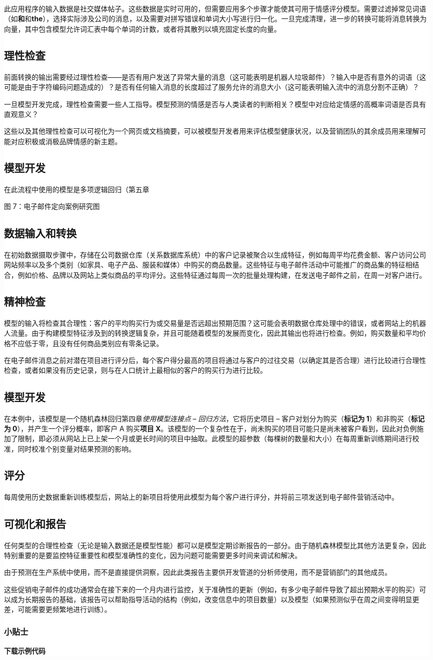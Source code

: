 此应用程序的输入数据是社交媒体帖子。这些数据是实时可用的，但需要应用多个步骤才能使其可用于情感评分模型。需要过滤掉常见词语（如**和**和**the**），选择实际涉及公司的消息，以及需要对拼写错误和单词大小写进行归一化。一旦完成清理，进一步的转换可能将消息转换为向量，其中包含模型允许词汇表中每个单词的计数，或者将其散列以填充固定长度的向量。

## 理性检查

前面转换的输出需要经过理性检查——是否有用户发送了异常大量的消息（这可能表明是机器人垃圾邮件）？输入中是否有意外的词语（这可能是由于字符编码问题造成的）？是否有任何输入消息的长度超过了服务允许的消息大小（这可能表明输入流中的消息分割不正确）？

一旦模型开发完成，理性检查需要一些人工指导。模型预测的情感是否与人类读者的判断相关？模型中对应给定情感的高概率词语是否具有直观意义？

这些以及其他理性检查可以可视化为一个网页或文档摘要，可以被模型开发者用来评估模型健康状况，以及营销团队的其余成员用来理解可能对应积极或消极品牌情感的新主题。

## 模型开发

在此流程中使用的模型是多项逻辑回归（第五章

图 7：电子邮件定向案例研究图

## 数据输入和转换

在初始数据摄取步骤中，存储在公司数据仓库（关系数据库系统）中的客户记录被聚合以生成特征，例如每周平均花费金额、客户访问公司网站频率以及多个类别（如家具、电子产品、服装和媒体）中购买的商品数量。这些特征与电子邮件活动中可能推广的商品集的特征相结合，例如价格、品牌以及网站上类似商品的平均评分。这些特征通过每周一次的批量处理构建，在发送电子邮件之前，在周一对客户进行。

## 精神检查

模型的输入将检查其合理性：客户的平均购买行为或交易量是否远超出预期范围？这可能会表明数据仓库处理中的错误，或者网站上的机器人流量。由于构建模型特征涉及到的转换逻辑复杂，并且可能随着模型的发展而变化，因此其输出也将进行检查。例如，购买数量和平均价格不应低于零，且没有任何商品类别应有零条记录。

在电子邮件消息之前对潜在项目进行评分后，每个客户得分最高的项目将通过与客户的过往交易（以确定其是否合理）进行比较进行合理性检查，或者如果没有历史记录，则与在人口统计上最相似的客户的购买行为进行比较。

## 模型开发

在本例中，该模型是一个随机森林回归第四章*使用模型连接点 – 回归方法*，它将历史项目 – 客户对划分为购买（**标记为 1**）和非购买（**标记为 0**），并产生一个评分概率，即客户 A 购买**项目 X**。该模型的一个复杂性在于，尚未购买的项目可能只是尚未被客户看到，因此对负例施加了限制，即必须从网站上已上架一个月或更长时间的项目中抽取。此模型的超参数（每棵树的数量和大小）在每周重新训练期间进行校准，同时校准个别变量对结果预测的影响。

## 评分

每周使用历史数据重新训练模型后，网站上的新项目将使用此模型为每个客户进行评分，并将前三项发送到电子邮件营销活动中。

## 可视化和报告

任何类型的合理性检查（无论是输入数据还是模型性能）都可以是模型定期诊断报告的一部分。由于随机森林模型比其他方法更复杂，因此特别重要的是要监控特征重要性和模型准确性的变化，因为问题可能需要更多时间来调试和解决。

由于预测在生产系统中使用，而不是直接提供洞察，因此此类报告主要供开发管道的分析师使用，而不是营销部门的其他成员。

这些促销电子邮件的成功通常会在接下来的一个月内进行监控，关于准确性的更新（例如，有多少电子邮件导致了超出预期水平的购买）可以成为长期报告的基础，该报告可以帮助指导活动的结构（例如，改变信息中的项目数量）以及模型（如果预测似乎在周之间变得明显更差，可能需要更频繁地进行训练）。

### 小贴士

**下载示例代码**
